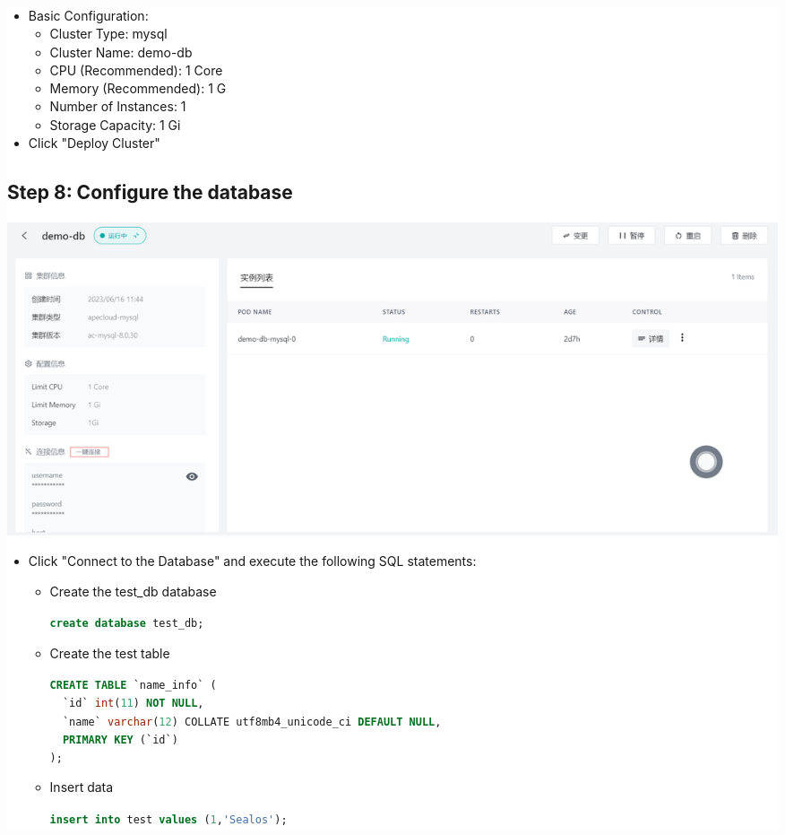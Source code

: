 - Basic Configuration:
  - Cluster Type: mysql
  - Cluster Name: demo-db
  - CPU (Recommended): 1 Core
  - Memory (Recommended): 1 G
  - Number of Instances: 1
  - Storage Capacity: 1 Gi
- Click "Deploy Cluster"

## Step 8: Configure the database

![](images/java-example-12.png)

- Click "Connect to the Database" and execute the following SQL statements:

  - Create the test_db database

    ```sql
    create database test_db;
    ```

  - Create the test table

    ```sql
    CREATE TABLE `name_info` (
      `id` int(11) NOT NULL,
      `name` varchar(12) COLLATE utf8mb4_unicode_ci DEFAULT NULL,
      PRIMARY KEY (`id`)
    );
    ```

  - Insert data

    ```sql
    insert into test values (1,'Sealos');
    ```
